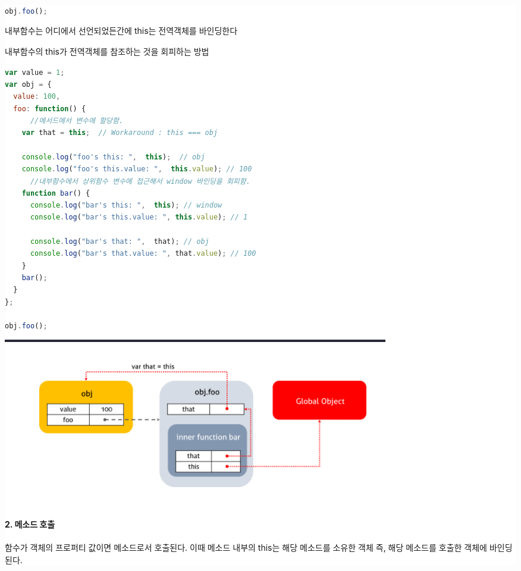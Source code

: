 ```js
obj.foo();
```



내부함수는 어디에서 선언되었든간에 this는 전역객체를 바인딩한다

내부함수의 this가 전역객체를 참조하는 것을 회피하는 방법

```js
var value = 1;
var obj = {
  value: 100,
  foo: function() {
      //메서드에서 변수에 할당함.
    var that = this;  // Workaround : this === obj

    console.log("foo's this: ",  this);  // obj
    console.log("foo's this.value: ",  this.value); // 100
      //내부함수에서 상위함수 변수에 접근해서 window 바인딩을 회피함.
    function bar() {
      console.log("bar's this: ",  this); // window
      console.log("bar's this.value: ", this.value); // 1

      console.log("bar's that: ",  that); // obj
      console.log("bar's that.value: ", that.value); // 100
    }
    bar();
  }
};

obj.foo();
```

![image-20220309184227696](image-20220309184227696.png)



#### 2. 메소드 호출

함수가 객체의 프로퍼티 값이면 메소드로서 호출된다. 이때 메소드 내부의 this는 해당 메소드를 소유한 객체 즉, 해당 메소드를 호출한 객체에 바인딩된다.
